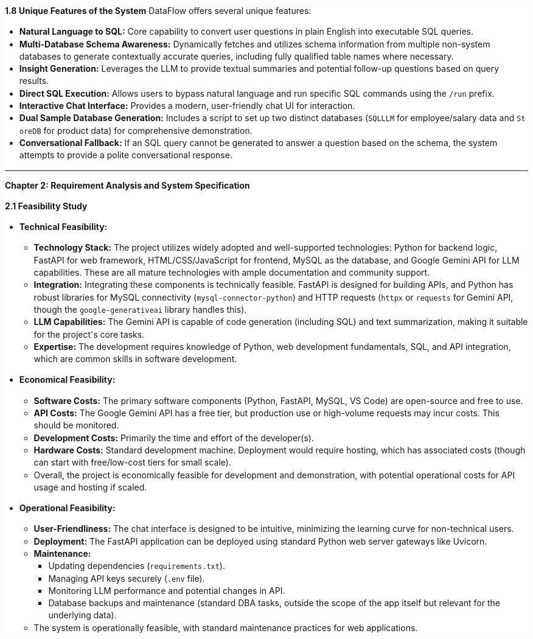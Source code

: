 **1.8 Unique Features of the System**
DataFlow offers several unique features:
*   **Natural Language to SQL:** Core capability to convert user questions in plain English into executable SQL queries.
*   **Multi-Database Schema Awareness:** Dynamically fetches and utilizes schema information from multiple non-system databases to generate contextually accurate queries, including fully qualified table names where necessary.
*   **Insight Generation:** Leverages the LLM to provide textual summaries and potential follow-up questions based on query results.
*   **Direct SQL Execution:** Allows users to bypass natural language and run specific SQL commands using the `/run` prefix.
*   **Interactive Chat Interface:** Provides a modern, user-friendly chat UI for interaction.
*   **Dual Sample Database Generation:** Includes a script to set up two distinct databases (`SQLLLM` for employee/salary data and `StoreDB` for product data) for comprehensive demonstration.
*   **Conversational Fallback:** If an SQL query cannot be generated to answer a question based on the schema, the system attempts to provide a polite conversational response.

---

**Chapter 2: Requirement Analysis and System Specification**

**2.1 Feasibility Study**

*   **Technical Feasibility:**
    *   **Technology Stack:** The project utilizes widely adopted and well-supported technologies: Python for backend logic, FastAPI for web framework, HTML/CSS/JavaScript for frontend, MySQL as the database, and Google Gemini API for LLM capabilities. These are all mature technologies with ample documentation and community support.
    *   **Integration:** Integrating these components is technically feasible. FastAPI is designed for building APIs, and Python has robust libraries for MySQL connectivity (`mysql-connector-python`) and HTTP requests (`httpx` or `requests` for Gemini API, though the `google-generativeai` library handles this).
    *   **LLM Capabilities:** The Gemini API is capable of code generation (including SQL) and text summarization, making it suitable for the project's core tasks.
    *   **Expertise:** The development requires knowledge of Python, web development fundamentals, SQL, and API integration, which are common skills in software development.

*   **Economical Feasibility:**
    *   **Software Costs:** The primary software components (Python, FastAPI, MySQL, VS Code) are open-source and free to use.
    *   **API Costs:** The Google Gemini API has a free tier, but production use or high-volume requests may incur costs. This should be monitored.
    *   **Development Costs:** Primarily the time and effort of the developer(s).
    *   **Hardware Costs:** Standard development machine. Deployment would require hosting, which has associated costs (though can start with free/low-cost tiers for small scale).
    *   Overall, the project is economically feasible for development and demonstration, with potential operational costs for API usage and hosting if scaled.

*   **Operational Feasibility:**
    *   **User-Friendliness:** The chat interface is designed to be intuitive, minimizing the learning curve for non-technical users.
    *   **Deployment:** The FastAPI application can be deployed using standard Python web server gateways like Uvicorn.
    *   **Maintenance:**
        *   Updating dependencies (`requirements.txt`).
        *   Managing API keys securely (`.env` file).
        *   Monitoring LLM performance and potential changes in API.
        *   Database backups and maintenance (standard DBA tasks, outside the scope of the app itself but relevant for the underlying data).
    *   The system is operationally feasible, with standard maintenance practices for web applications.
